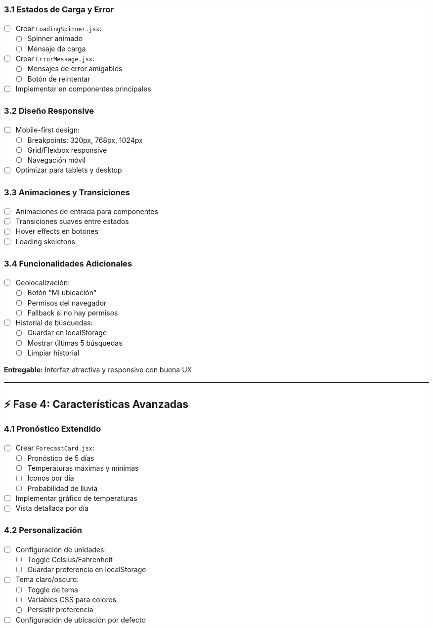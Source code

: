 ### 3.1 Estados de Carga y Error
- [ ] Crear `LoadingSpinner.jsx`:
  - [ ] Spinner animado
  - [ ] Mensaje de carga
- [ ] Crear `ErrorMessage.jsx`:
  - [ ] Mensajes de error amigables
  - [ ] Botón de reintentar
- [ ] Implementar en componentes principales

### 3.2 Diseño Responsive
- [ ] Mobile-first design:
  - [ ] Breakpoints: 320px, 768px, 1024px
  - [ ] Grid/Flexbox responsive
  - [ ] Navegación móvil
- [ ] Optimizar para tablets y desktop

### 3.3 Animaciones y Transiciones
- [ ] Animaciones de entrada para componentes
- [ ] Transiciones suaves entre estados
- [ ] Hover effects en botones
- [ ] Loading skeletons

### 3.4 Funcionalidades Adicionales
- [ ] Geolocalización:
  - [ ] Botón "Mi ubicación"
  - [ ] Permisos del navegador
  - [ ] Fallback si no hay permisos
- [ ] Historial de búsquedas:
  - [ ] Guardar en localStorage
  - [ ] Mostrar últimas 5 búsquedas
  - [ ] Limpiar historial

**Entregable:** Interfaz atractiva y responsive con buena UX

---

## ⚡ Fase 4: Características Avanzadas

### 4.1 Pronóstico Extendido
- [ ] Crear `ForecastCard.jsx`:
  - [ ] Pronóstico de 5 días
  - [ ] Temperaturas máximas y mínimas
  - [ ] Iconos por día
  - [ ] Probabilidad de lluvia
- [ ] Implementar gráfico de temperaturas
- [ ] Vista detallada por día

### 4.2 Personalización
- [ ] Configuración de unidades:
  - [ ] Toggle Celsius/Fahrenheit
  - [ ] Guardar preferencia en localStorage
- [ ] Tema claro/oscuro:
  - [ ] Toggle de tema
  - [ ] Variables CSS para colores
  - [ ] Persistir preferencia
- [ ] Configuración de ubicación por defecto
